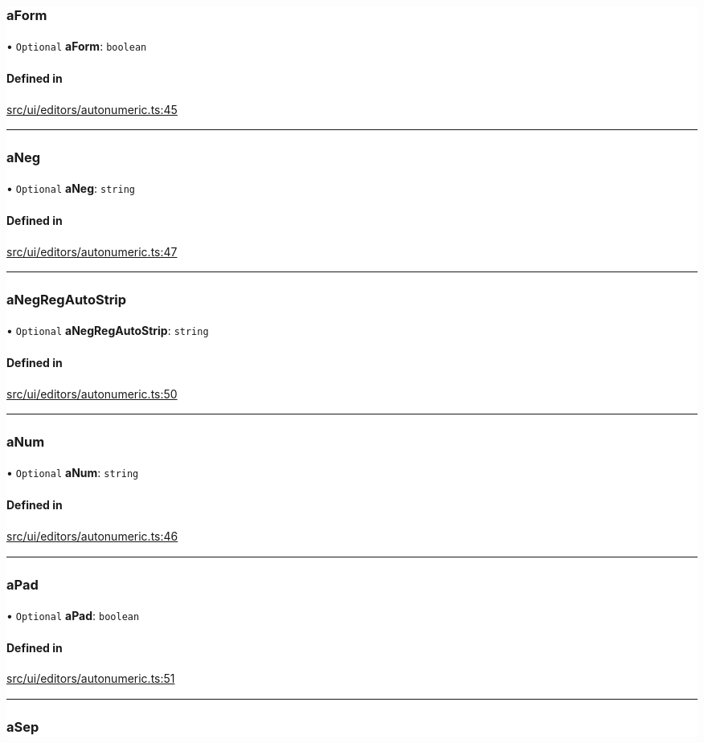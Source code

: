 ### aForm

• `Optional` **aForm**: `boolean`

#### Defined in

[src/ui/editors/autonumeric.ts:45](https://github.com/serenity-is/serenity/blob/master/packages/corelib/src/ui/editors/autonumeric.ts#L45)

___

### aNeg

• `Optional` **aNeg**: `string`

#### Defined in

[src/ui/editors/autonumeric.ts:47](https://github.com/serenity-is/serenity/blob/master/packages/corelib/src/ui/editors/autonumeric.ts#L47)

___

### aNegRegAutoStrip

• `Optional` **aNegRegAutoStrip**: `string`

#### Defined in

[src/ui/editors/autonumeric.ts:50](https://github.com/serenity-is/serenity/blob/master/packages/corelib/src/ui/editors/autonumeric.ts#L50)

___

### aNum

• `Optional` **aNum**: `string`

#### Defined in

[src/ui/editors/autonumeric.ts:46](https://github.com/serenity-is/serenity/blob/master/packages/corelib/src/ui/editors/autonumeric.ts#L46)

___

### aPad

• `Optional` **aPad**: `boolean`

#### Defined in

[src/ui/editors/autonumeric.ts:51](https://github.com/serenity-is/serenity/blob/master/packages/corelib/src/ui/editors/autonumeric.ts#L51)

___

### aSep

